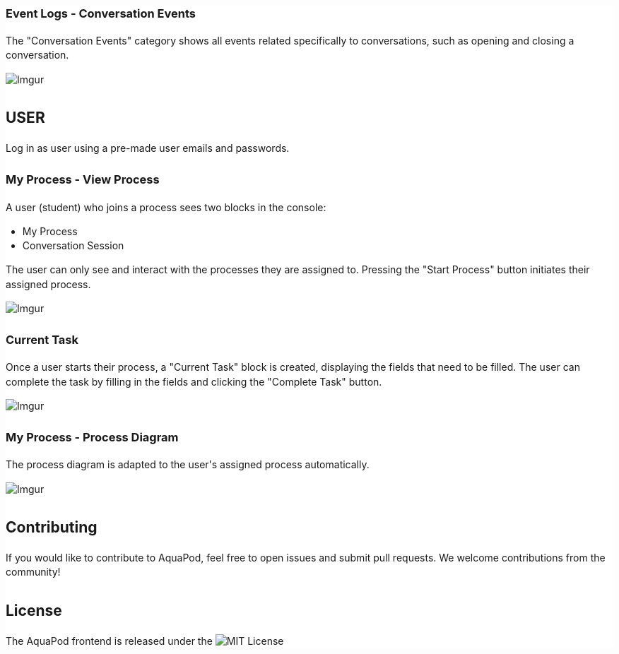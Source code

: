 ### Event Logs - Conversation Events

The "Conversation Events" category shows all events related specifically to conversations, such as opening and closing a conversation.

![Imgur](https://i.imgur.com/EMUXs0B.png)

## USER

Log in as user using a pre-made user emails and passwords.

### My Process - View Process

A user (student) who joins a process sees two blocks in the console:
- My Process
- Conversation Session

The user can only see and interact with the processes they are assigned to. Pressing the "Start Process" button initiates their assigned process.

![Imgur](https://i.imgur.com/i5kI40i.png)

### Current Task

Once a user starts their process, a "Current Task" block is created, displaying the fields that need to be filled. The user can complete the task by filling in the fields and clicking the "Complete Task" button.

![Imgur](https://i.imgur.com/XYLtbOJ.png)

### My Process - Process Diagram

The process diagram is adapted to the user's assigned process automatically.

![Imgur](https://i.imgur.com/ELitEAM.png)

## Contributing

If you would like to contribute to AquaPod, feel free to open issues and submit pull requests. We welcome contributions from the community!

## License

The AquaPod frontend is released under the ![MIT License](https://img.shields.io/badge/License-MIT-blue.svg)
